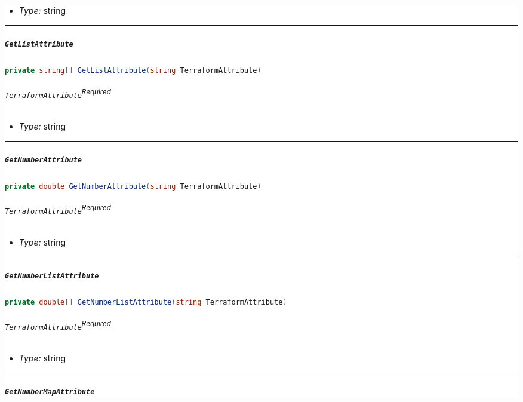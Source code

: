 - *Type:* string

---

##### `GetListAttribute` <a name="GetListAttribute" id="@cdktf/provider-azurerm.expressRouteConnection.ExpressRouteConnectionRoutingOutputReference.getListAttribute"></a>

```csharp
private string[] GetListAttribute(string TerraformAttribute)
```

###### `TerraformAttribute`<sup>Required</sup> <a name="TerraformAttribute" id="@cdktf/provider-azurerm.expressRouteConnection.ExpressRouteConnectionRoutingOutputReference.getListAttribute.parameter.terraformAttribute"></a>

- *Type:* string

---

##### `GetNumberAttribute` <a name="GetNumberAttribute" id="@cdktf/provider-azurerm.expressRouteConnection.ExpressRouteConnectionRoutingOutputReference.getNumberAttribute"></a>

```csharp
private double GetNumberAttribute(string TerraformAttribute)
```

###### `TerraformAttribute`<sup>Required</sup> <a name="TerraformAttribute" id="@cdktf/provider-azurerm.expressRouteConnection.ExpressRouteConnectionRoutingOutputReference.getNumberAttribute.parameter.terraformAttribute"></a>

- *Type:* string

---

##### `GetNumberListAttribute` <a name="GetNumberListAttribute" id="@cdktf/provider-azurerm.expressRouteConnection.ExpressRouteConnectionRoutingOutputReference.getNumberListAttribute"></a>

```csharp
private double[] GetNumberListAttribute(string TerraformAttribute)
```

###### `TerraformAttribute`<sup>Required</sup> <a name="TerraformAttribute" id="@cdktf/provider-azurerm.expressRouteConnection.ExpressRouteConnectionRoutingOutputReference.getNumberListAttribute.parameter.terraformAttribute"></a>

- *Type:* string

---

##### `GetNumberMapAttribute` <a name="GetNumberMapAttribute" id="@cdktf/provider-azurerm.expressRouteConnection.ExpressRouteConnectionRoutingOutputReference.getNumberMapAttribute"></a>
